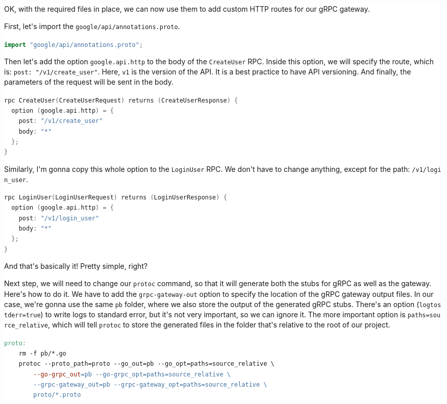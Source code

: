 OK, with the required files in place, we can now use them to
add custom HTTP routes for our gRPC gateway.

First, let's import the `google/api/annotations.proto`.

```go
import "google/api/annotations.proto";
```

Then let's add the option `google.api.http` to the body of
the `CreateUser` RPC. Inside this option, we will specify 
the route, which is: `post: "/v1/create_user"`. Here, `v1`
is the version of the API. It is a best practice to have 
API versioning. And finally, the parameters of the request
will be sent in the body.

```go
rpc CreateUser(CreateUserRequest) returns (CreateUserResponse) {
  option (google.api.http) = {
    post: "/v1/create_user"
    body: "*"
  };
}
```

Similarly, I'm gonna copy this whole option to the `LoginUser`
RPC. We don't have to change anything, except for the path:
`/v1/login_user`.

```go
rpc LoginUser(LoginUserRequest) returns (LoginUserResponse) {
  option (google.api.http) = {
    post: "/v1/login_user"
    body: "*"
  };
}
```

And that's basically it! Pretty simple, right? 

Next step, we will need to change our `protoc` command, so
that it will generate both the stubs for gRPC as well as
the gateway. Here's how to do it. We have to add the 
`grpc-gateway-out` option to specify the location of the
gRPC gateway output files. In our case, we're gonna use
the same `pb` folder, where we also store the output of 
the generated gRPC stubs. There's an option (`logtostderr=true`) to 
write logs to standard error, but it's not very important, so we can
ignore it. The more important option is `paths=source_relative`, which 
will tell `protoc` to store the generated files
in the folder that's relative to the root of our project.

```makefile
proto:
	rm -f pb/*.go
	protoc --proto_path=proto --go_out=pb --go_opt=paths=source_relative \
        --go-grpc_out=pb --go-grpc_opt=paths=source_relative \
        --grpc-gateway_out=pb --grpc-gateway_opt=paths=source_relative \
        proto/*.proto
```
